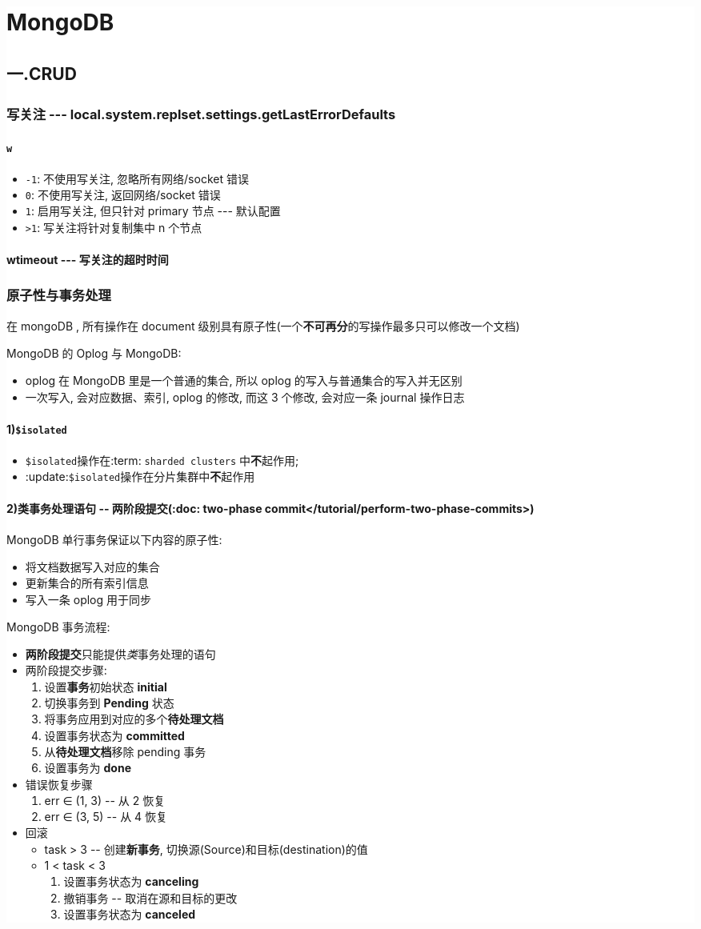 ﻿# MongoDB

## 一.CRUD

### 写关注 --- local.system.replset.settings.getLastErrorDefaults

#### `w`

- `-1`: 不使用写关注, 忽略所有网络/socket 错误
- `0`: 不使用写关注, 返回网络/socket 错误
- `1`: 启用写关注, 但只针对 primary 节点 --- 默认配置
- `>1`: 写关注将针对复制集中 n 个节点

#### wtimeout --- 写关注的超时时间

### 原子性与事务处理

在 mongoDB , 所有操作在 document 级别具有原子性(一个**不可再分**的写操作最多只可以修改一个文档)

MongoDB 的 Oplog 与 MongoDB:
- oplog 在 MongoDB 里是一个普通的集合, 所以 oplog 的写入与普通集合的写入并无区别
- 一次写入, 会对应数据、索引, oplog 的修改, 而这 3 个修改, 会对应一条 journal 操作日志

#### 1)`$isolated`

- `$isolated`操作在:term: `sharded clusters` 中**不**起作用;
- :update:`$isolated`操作在分片集群中**不**起作用

#### 2)类事务处理语句 -- 两阶段提交(:doc: two-phase commit</tutorial/perform-two-phase-commits>)

MongoDB 单行事务保证以下内容的原子性:
- 将文档数据写入对应的集合
- 更新集合的所有索引信息
- 写入一条 oplog 用于同步

MongoDB 事务流程:
- **两阶段提交**只能提供*类*事务处理的语句
- 两阶段提交步骤:
	1. 设置**事务**初始状态 **initial**
	2. 切换事务到 **Pending** 状态
	3. 将事务应用到对应的多个**待处理文档**
	4. 设置事务状态为 **committed**
	5. 从**待处理文档**移除 pending 事务
	6. 设置事务为 **done**
- 错误恢复步骤
	1. err ∈ (1, 3) -- 从 2 恢复
	2. err ∈ (3, 5) -- 从 4 恢复
- 回滚
	- task > 3 -- 创建**新事务**, 切换源(Source)和目标(destination)的值
	- 1 < task < 3
		1. 设置事务状态为 **canceling**
		2. 撤销事务 -- 取消在源和目标的更改
		3. 设置事务状态为 **canceled**
